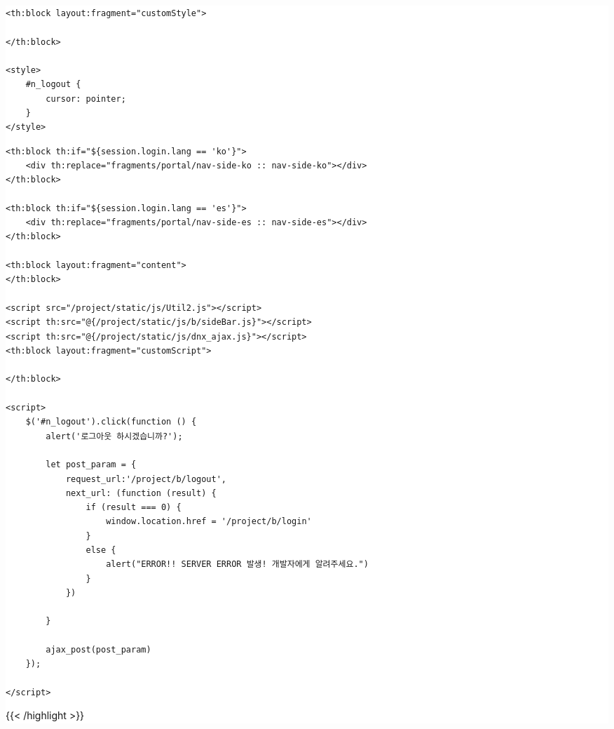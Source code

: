     <th:block layout:fragment="customStyle">

    </th:block>

    <style>
        #n_logout {
            cursor: pointer;
        }
    </style>
</head>

<body>
    <th:block th:if="${session.login.lang == 'en'}">
        <div th:replace="fragments/portal/nav-side-en :: nav-side-en"></div>
    </th:block>

    <th:block th:if="${session.login.lang == 'ko'}">
        <div th:replace="fragments/portal/nav-side-ko :: nav-side-ko"></div>
    </th:block>

    <th:block th:if="${session.login.lang == 'es'}">
        <div th:replace="fragments/portal/nav-side-es :: nav-side-es"></div>
    </th:block>

    <th:block layout:fragment="content">
    </th:block>

    <script src="/project/static/js/Util2.js"></script>
    <script th:src="@{/project/static/js/b/sideBar.js}"></script>
    <script th:src="@{/project/static/js/dnx_ajax.js}"></script>
    <th:block layout:fragment="customScript">

    </th:block>

    <script>
        $('#n_logout').click(function () {
            alert('로그아웃 하시겠습니까?');

            let post_param = {
                request_url:'/project/b/logout',
                next_url: (function (result) {
                    if (result === 0) {
                        window.location.href = '/project/b/login'
                    }
                    else {
                        alert("ERROR!! SERVER ERROR 발생! 개발자에게 알려주세요.")
                    }
                })

            }

            ajax_post(post_param)
        });

    </script>
</body>
</html>
{{< /highlight >}}

